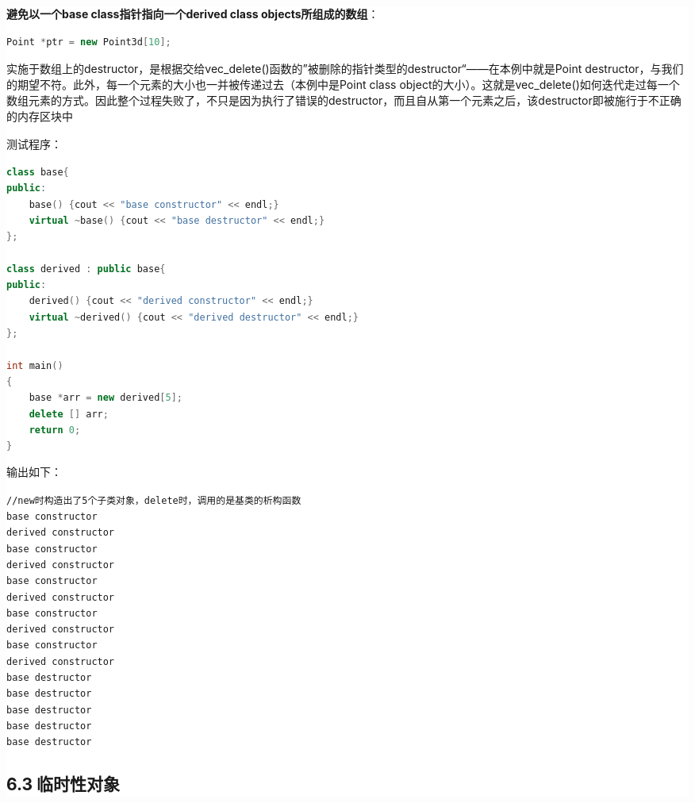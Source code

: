 **避免以一个base class指针指向一个derived class objects所组成的数组**：

```c++
Point *ptr = new Point3d[10];
```

实施于数组上的destructor，是根据交给vec_delete()函数的”被删除的指针类型的destructor“——在本例中就是Point destructor，与我们的期望不符。此外，每一个元素的大小也一并被传递过去（本例中是Point class object的大小）。这就是vec_delete()如何迭代走过每一个数组元素的方式。因此整个过程失败了，不只是因为执行了错误的destructor，而且自从第一个元素之后，该destructor即被施行于不正确的内存区块中

测试程序：

```c++
class base{
public:
    base() {cout << "base constructor" << endl;}
    virtual ~base() {cout << "base destructor" << endl;}
};

class derived : public base{
public:
    derived() {cout << "derived constructor" << endl;}
    virtual ~derived() {cout << "derived destructor" << endl;}
};

int main()
{
    base *arr = new derived[5];
    delete [] arr;
    return 0;
}
```

输出如下：

```
//new时构造出了5个子类对象，delete时，调用的是基类的析构函数
base constructor
derived constructor
base constructor
derived constructor
base constructor
derived constructor
base constructor
derived constructor
base constructor
derived constructor
base destructor
base destructor
base destructor
base destructor
base destructor
```

## 6.3 临时性对象
